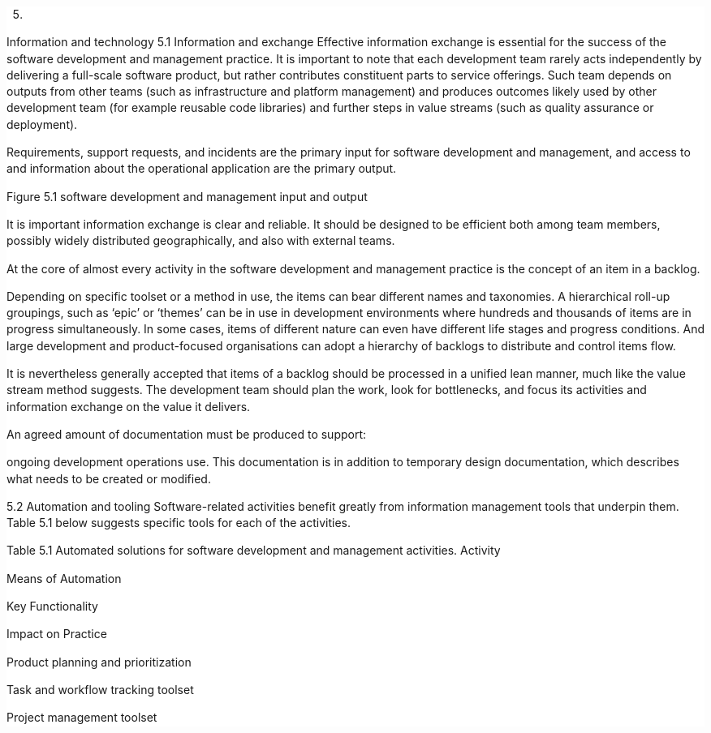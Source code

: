 5. 
Information and technology
5.1 Information and exchange
Effective information exchange is essential for the success of the software development and management practice. It is important to note that each development team rarely acts independently by delivering a full-scale software product, but rather contributes constituent parts to service offerings. Such team depends on outputs from other teams (such as infrastructure and platform management) and produces outcomes likely used by other development team (for example reusable code libraries) and further steps in value streams (such as quality assurance or deployment).

Requirements, support requests, and incidents are the primary input for software development and management, and access to and information about the operational application are the primary output.


Figure 5.1 software development and management input and output

It is important information exchange is clear and reliable. It should be designed to be efficient both among team members, possibly widely distributed geographically, and also with external teams.

At the core of almost every activity in the software development and management practice is the concept of an item in a backlog. 

Depending on specific toolset or a method in use, the items can bear different names and taxonomies. A hierarchical roll-up groupings, such as ‘epic’ or ‘themes’ can be in use in development environments where hundreds and thousands of items are in progress simultaneously. In some cases, items of different nature can even have different life stages and progress conditions. And large development and product-focused organisations can adopt a hierarchy of backlogs to distribute and control items flow.

It is nevertheless generally accepted that items of a backlog should be processed in a unified lean manner, much like the value stream method suggests. The development team should plan the work, look for bottlenecks, and focus its activities and information exchange on the value it delivers.

An agreed amount of documentation must be produced to support:

ongoing development
operations
use.
This documentation is in addition to temporary design documentation, which describes what needs to be created or modified.

5.2 Automation and tooling
Software-related activities benefit greatly from information management tools that underpin them. Table 5.1 below suggests specific tools for each of the activities.

Table 5.1 Automated solutions for software development and management activities.
Activity

Means of Automation

Key Functionality

Impact on Practice

Product planning and prioritization

Task and workflow tracking toolset

Project management toolset
